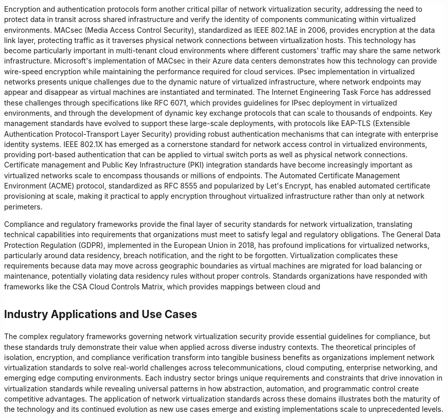 
Encryption and authentication protocols form another critical pillar of network virtualization security, addressing the need to protect data in transit across shared infrastructure and verify the identity of components communicating within virtualized environments. MACsec (Media Access Control Security), standardized as IEEE 802.1AE in 2006, provides encryption at the data link layer, protecting traffic as it traverses physical network connections between virtualization hosts. This technology has become particularly important in multi-tenant cloud environments where different customers' traffic may share the same network infrastructure. Microsoft's implementation of MACsec in their Azure data centers demonstrates how this technology can provide wire-speed encryption while maintaining the performance required for cloud services. IPsec implementation in virtualized networks presents unique challenges due to the dynamic nature of virtualized infrastructure, where network endpoints may appear and disappear as virtual machines are instantiated and terminated. The Internet Engineering Task Force has addressed these challenges through specifications like RFC 6071, which provides guidelines for IPsec deployment in virtualized environments, and through the development of dynamic key exchange protocols that can scale to thousands of endpoints. Key management standards have evolved to support these large-scale deployments, with protocols like EAP-TLS (Extensible Authentication Protocol-Transport Layer Security) providing robust authentication mechanisms that can integrate with enterprise identity systems. IEEE 802.1X has emerged as a cornerstone standard for network access control in virtualized environments, providing port-based authentication that can be applied to virtual switch ports as well as physical network connections. Certificate management and Public Key Infrastructure (PKI) integration standards have become increasingly important as virtualized networks scale to encompass thousands or millions of endpoints. The Automated Certificate Management Environment (ACME) protocol, standardized as RFC 8555 and popularized by Let's Encrypt, has enabled automated certificate provisioning at scale, making it practical to apply encryption throughout virtualized infrastructure rather than only at network perimeters.

Compliance and regulatory frameworks provide the final layer of security standards for network virtualization, translating technical capabilities into requirements that organizations must meet to satisfy legal and regulatory obligations. The General Data Protection Regulation (GDPR), implemented in the European Union in 2018, has profound implications for virtualized networks, particularly around data residency, breach notification, and the right to be forgotten. Virtualization complicates these requirements because data may move across geographic boundaries as virtual machines are migrated for load balancing or maintenance, potentially violating data residency rules without proper controls. Standards organizations have responded with frameworks like the CSA Cloud Controls Matrix, which provides mappings between cloud and

## Industry Applications and Use Cases

The complex regulatory frameworks governing network virtualization security provide essential guidelines for compliance, but these standards truly demonstrate their value when applied across diverse industry contexts. The theoretical principles of isolation, encryption, and compliance verification transform into tangible business benefits as organizations implement network virtualization standards to solve real-world challenges across telecommunications, cloud computing, enterprise networking, and emerging edge computing environments. Each industry sector brings unique requirements and constraints that drive innovation in virtualization standards while revealing universal patterns in how abstraction, automation, and programmatic control create competitive advantages. The application of network virtualization standards across these domains illustrates both the maturity of the technology and its continued evolution as new use cases emerge and existing implementations scale to unprecedented levels.
